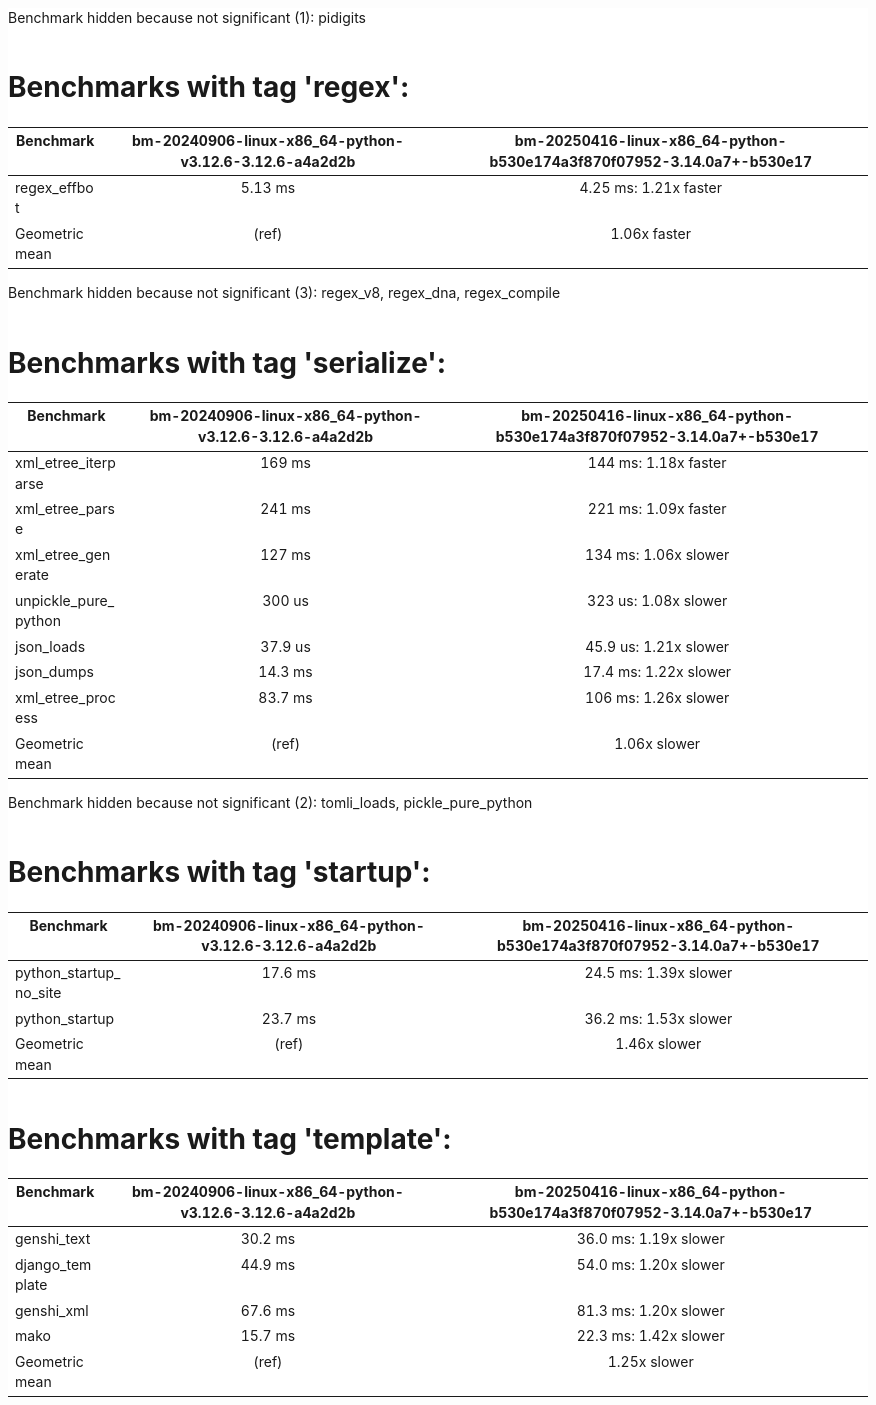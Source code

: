 Benchmark hidden because not significant (1): pidigits

Benchmarks with tag 'regex':
============================

| Benchmark      | bm-20240906-linux-x86_64-python-v3.12.6-3.12.6-a4a2d2b | bm-20250416-linux-x86_64-python-b530e174a3f870f07952-3.14.0a7+-b530e17 |
|----------------|:------------------------------------------------------:|:----------------------------------------------------------------------:|
| regex_effbot   | 5.13 ms                                                | 4.25 ms: 1.21x faster                                                  |
| Geometric mean | (ref)                                                  | 1.06x faster                                                           |

Benchmark hidden because not significant (3): regex_v8, regex_dna, regex_compile

Benchmarks with tag 'serialize':
================================

| Benchmark            | bm-20240906-linux-x86_64-python-v3.12.6-3.12.6-a4a2d2b | bm-20250416-linux-x86_64-python-b530e174a3f870f07952-3.14.0a7+-b530e17 |
|----------------------|:------------------------------------------------------:|:----------------------------------------------------------------------:|
| xml_etree_iterparse  | 169 ms                                                 | 144 ms: 1.18x faster                                                   |
| xml_etree_parse      | 241 ms                                                 | 221 ms: 1.09x faster                                                   |
| xml_etree_generate   | 127 ms                                                 | 134 ms: 1.06x slower                                                   |
| unpickle_pure_python | 300 us                                                 | 323 us: 1.08x slower                                                   |
| json_loads           | 37.9 us                                                | 45.9 us: 1.21x slower                                                  |
| json_dumps           | 14.3 ms                                                | 17.4 ms: 1.22x slower                                                  |
| xml_etree_process    | 83.7 ms                                                | 106 ms: 1.26x slower                                                   |
| Geometric mean       | (ref)                                                  | 1.06x slower                                                           |

Benchmark hidden because not significant (2): tomli_loads, pickle_pure_python

Benchmarks with tag 'startup':
==============================

| Benchmark              | bm-20240906-linux-x86_64-python-v3.12.6-3.12.6-a4a2d2b | bm-20250416-linux-x86_64-python-b530e174a3f870f07952-3.14.0a7+-b530e17 |
|------------------------|:------------------------------------------------------:|:----------------------------------------------------------------------:|
| python_startup_no_site | 17.6 ms                                                | 24.5 ms: 1.39x slower                                                  |
| python_startup         | 23.7 ms                                                | 36.2 ms: 1.53x slower                                                  |
| Geometric mean         | (ref)                                                  | 1.46x slower                                                           |

Benchmarks with tag 'template':
===============================

| Benchmark       | bm-20240906-linux-x86_64-python-v3.12.6-3.12.6-a4a2d2b | bm-20250416-linux-x86_64-python-b530e174a3f870f07952-3.14.0a7+-b530e17 |
|-----------------|:------------------------------------------------------:|:----------------------------------------------------------------------:|
| genshi_text     | 30.2 ms                                                | 36.0 ms: 1.19x slower                                                  |
| django_template | 44.9 ms                                                | 54.0 ms: 1.20x slower                                                  |
| genshi_xml      | 67.6 ms                                                | 81.3 ms: 1.20x slower                                                  |
| mako            | 15.7 ms                                                | 22.3 ms: 1.42x slower                                                  |
| Geometric mean  | (ref)                                                  | 1.25x slower                                                           |
